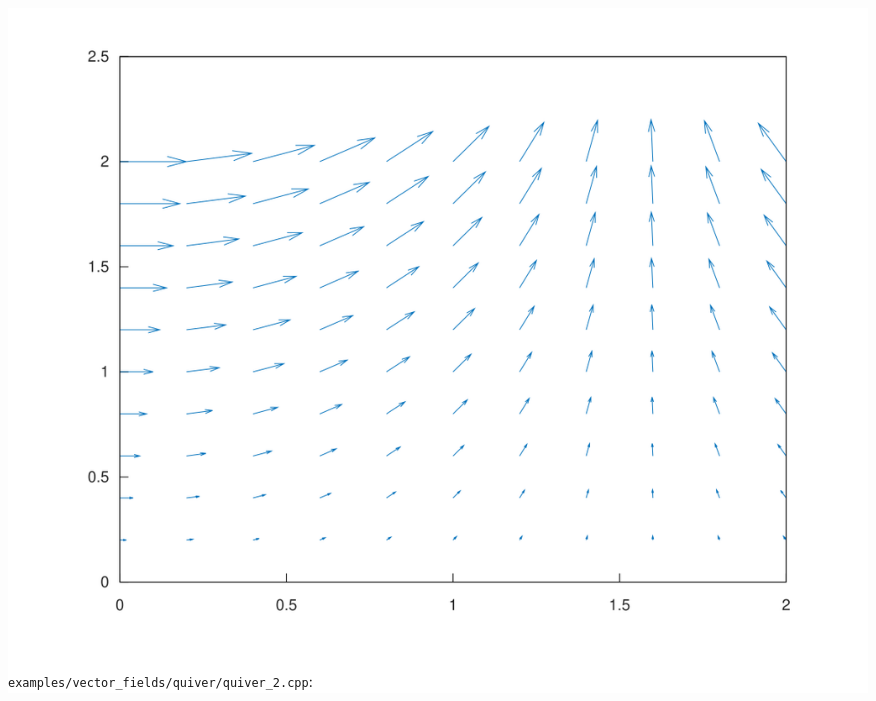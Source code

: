 [![example_quiver_1](examples/vector_fields/quiver/quiver_1.svg)](../examples/vector_fields/quiver/quiver_1.cpp)

<a name="quiver_2"></a>`examples/vector_fields/quiver/quiver_2.cpp`: 
